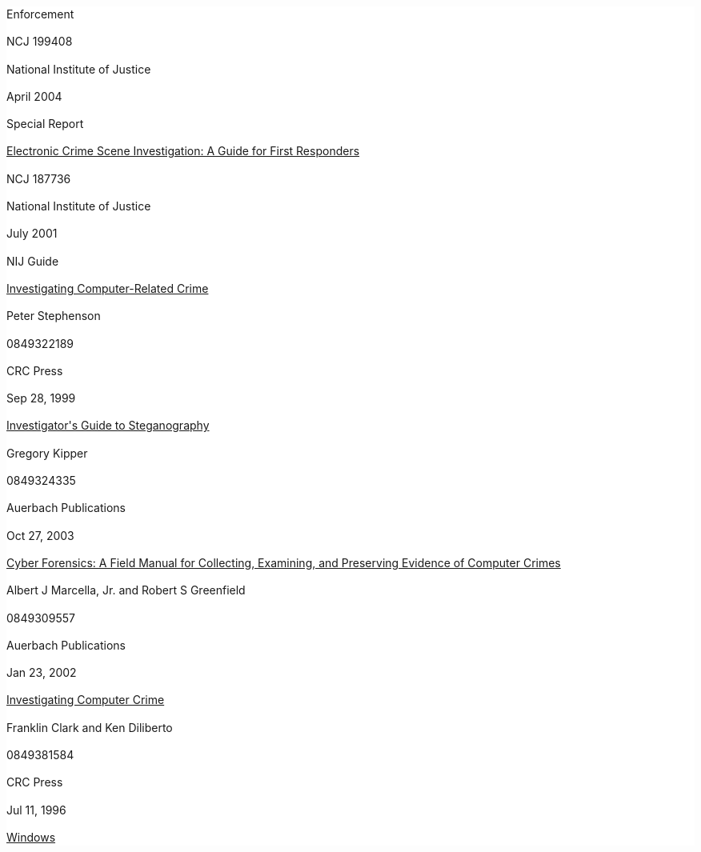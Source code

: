 Enforcement</a></p></td>
<td><p>NCJ 199408</p></td>
<td></td>
<td><p>National Institute of Justice</p></td>
<td><p>April 2004</p></td>
<td><p>Special Report</p></td>
</tr>
<tr class="even">
<td><p><a
href="http://www.ncjrs.gov/pdffiles1/nij/187736.pdf">Electronic Crime
Scene Investigation: A Guide for First Responders</a></p></td>
<td><p>NCJ 187736</p></td>
<td></td>
<td><p>National Institute of Justice</p></td>
<td><p>July 2001</p></td>
<td><p>NIJ Guide</p></td>
</tr>
<tr class="odd">
<td><p><a
href="http://www.crcpress.com/shopping_cart/products/product_detail.asp?sku=2218&amp;parent_id=411&amp;pc=">Investigating
Computer-Related Crime</a></p></td>
<td><p>Peter Stephenson</p></td>
<td><p>0849322189</p></td>
<td><p>CRC Press</p></td>
<td><p>Sep 28, 1999</p></td>
<td></td>
</tr>
<tr class="even">
<td><p><a
href="http://www.crcpress.com/shopping_cart/products/product_detail.asp?id=&amp;parent_id=411&amp;sku=AU2433&amp;pc=">Investigator's
Guide to Steganography</a></p></td>
<td><p>Gregory Kipper</p></td>
<td><p>0849324335</p></td>
<td><p>Auerbach Publications</p></td>
<td><p>Oct 27, 2003</p></td>
<td></td>
</tr>
<tr class="odd">
<td><p><a
href="http://www.crcpress.com/shopping_cart/products/product_detail.asp?sku=AU0955&amp;parent_id=411&amp;pc=">Cyber
Forensics: A Field Manual for Collecting, Examining, and Preserving
Evidence of Computer Crimes</a></p></td>
<td><p>Albert J Marcella, Jr. and Robert S Greenfield</p></td>
<td><p>0849309557</p></td>
<td><p>Auerbach Publications</p></td>
<td><p>Jan 23, 2002</p></td>
<td></td>
</tr>
<tr class="even">
<td><p><a
href="http://www.crcpress.com/shopping_cart/products/product_detail.asp?sku=8158&amp;parent_id=411&amp;pc=">Investigating
Computer Crime</a></p></td>
<td><p>Franklin Clark and Ken Diliberto</p></td>
<td><p>0849381584</p></td>
<td><p>CRC Press</p></td>
<td><p>Jul 11, 1996</p></td>
<td></td>
</tr>
<tr class="odd">
<td><p><a href="http://www.syngress.com/catalog/?pid=4230">Windows